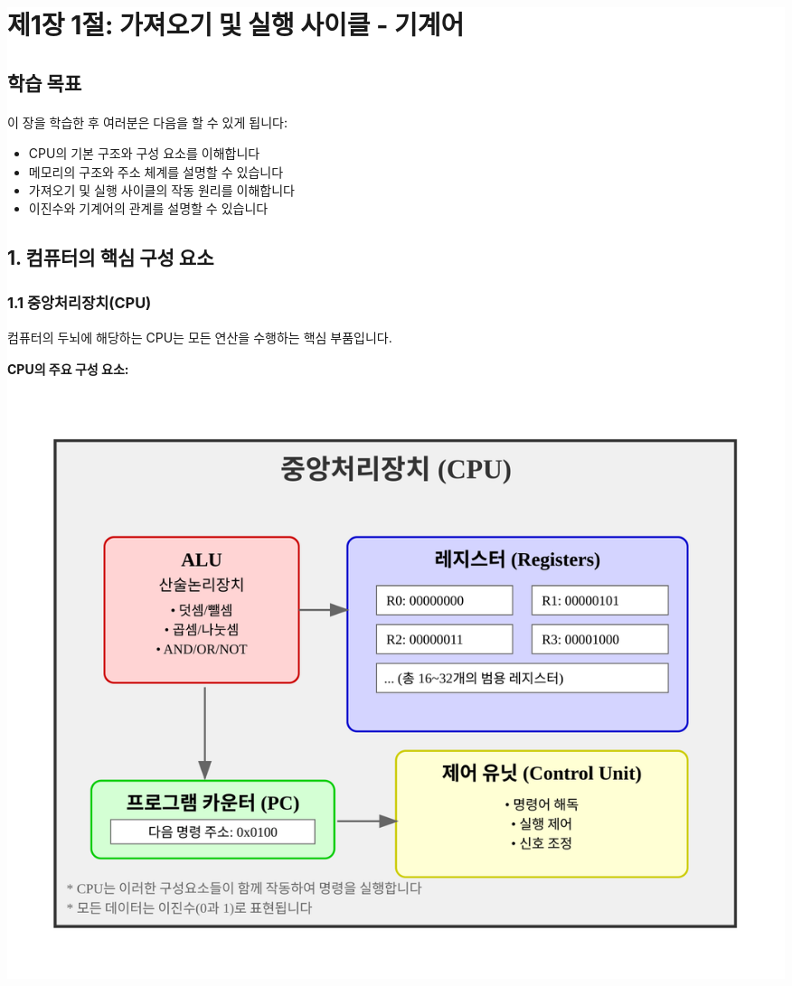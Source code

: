 # 제1장 1절: 가져오기 및 실행 사이클 - 기계어

## 학습 목표
이 장을 학습한 후 여러분은 다음을 할 수 있게 됩니다:
- CPU의 기본 구조와 구성 요소를 이해합니다
- 메모리의 구조와 주소 체계를 설명할 수 있습니다
- 가져오기 및 실행 사이클의 작동 원리를 이해합니다
- 이진수와 기계어의 관계를 설명할 수 있습니다

## 1. 컴퓨터의 핵심 구성 요소

### 1.1 중앙처리장치(CPU)
컴퓨터의 두뇌에 해당하는 CPU는 모든 연산을 수행하는 핵심 부품입니다.

**CPU의 주요 구성 요소:**

![CPU 구조](images/cpu-structure-korean.svg)
